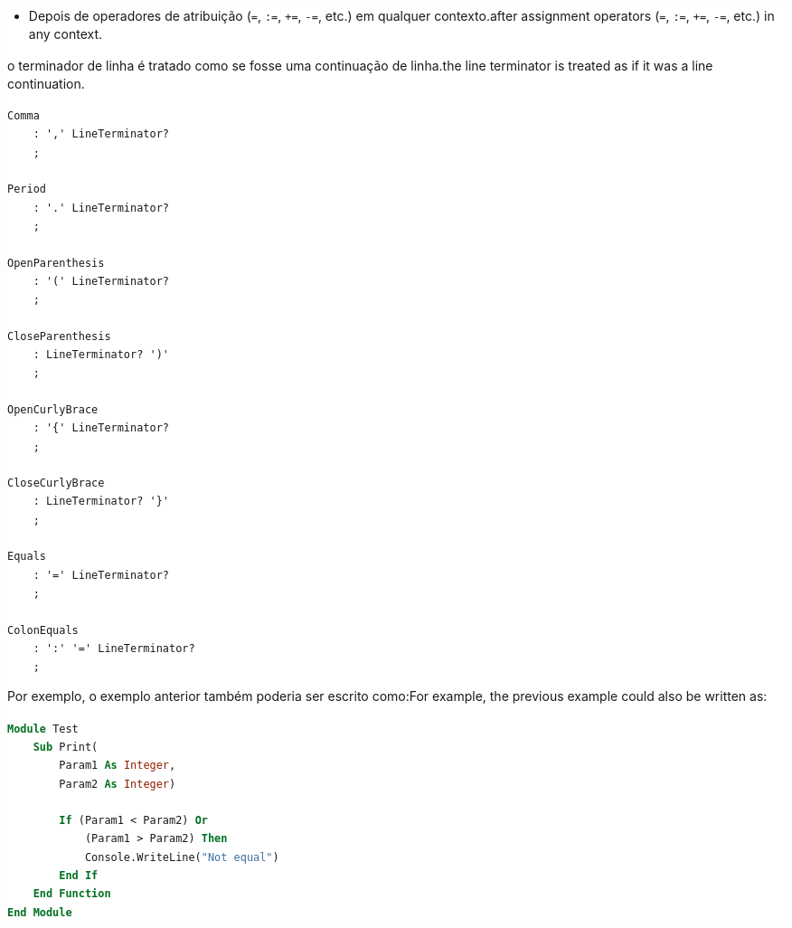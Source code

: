 * <span data-ttu-id="1693a-128">Depois de operadores de atribuição (`=`, `:=`, `+=`, `-=`, etc.) em qualquer contexto.</span><span class="sxs-lookup"><span data-stu-id="1693a-128">after assignment operators (`=`, `:=`, `+=`, `-=`, etc.) in any context.</span></span>

<span data-ttu-id="1693a-129">o terminador de linha é tratado como se fosse uma continuação de linha.</span><span class="sxs-lookup"><span data-stu-id="1693a-129">the line terminator is treated as if it was a line continuation.</span></span>

```antlr
Comma
    : ',' LineTerminator?
    ;

Period
    : '.' LineTerminator?
    ;

OpenParenthesis
    : '(' LineTerminator?
    ;

CloseParenthesis
    : LineTerminator? ')'
    ;

OpenCurlyBrace
    : '{' LineTerminator?
    ;

CloseCurlyBrace
    : LineTerminator? '}'
    ;

Equals
    : '=' LineTerminator?
    ;

ColonEquals
    : ':' '=' LineTerminator?
    ;
```

<span data-ttu-id="1693a-130">Por exemplo, o exemplo anterior também poderia ser escrito como:</span><span class="sxs-lookup"><span data-stu-id="1693a-130">For example, the previous example could also be written as:</span></span>

```vb
Module Test
    Sub Print(
        Param1 As Integer,
        Param2 As Integer)

        If (Param1 < Param2) Or
            (Param1 > Param2) Then
            Console.WriteLine("Not equal")
        End If
    End Function
End Module
```
